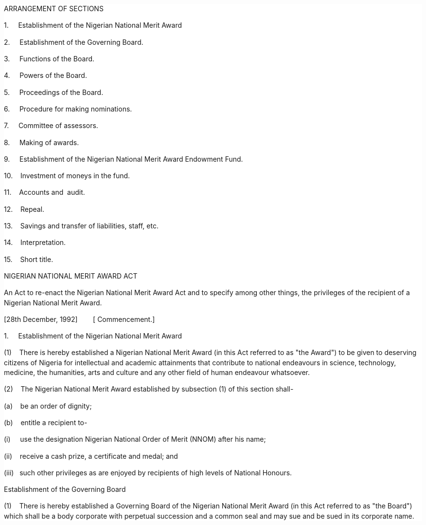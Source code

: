 # 

ARRANGEMENT OF SECTIONS

1.     Establishment of the Nigerian National Merit Award

2.     Establishment of the Governing Board.

3.     Functions of the Board.

4.     Powers of the Board.

5.     Proceedings of the Board.

6.     Procedure for making nominations.

7.     Committee of assessors.

8.     Making of awards.

9.     Establishment of the Nigerian National Merit Award Endowment Fund.

10.    Investment of moneys in the fund.

11.    Accounts and  audit.

12.    Repeal.

13.    Savings and transfer of liabilities, staff, etc.

14.    Interpretation.

15.    Short title.

NIGERIAN NATIONAL MERIT AWARD ACT

An Act to re-enact the Nigerian National Merit Award Act and to specify among other things, the privileges of the recipient of a Nigerian National Merit Award.

[28th December, 1992]        [ Commencement.]

1.     Establishment of the Nigerian National Merit Award

(1)    There is hereby established a Nigerian National Merit Award (in this Act referred to as "the Award") to be given to deserving citizens of Nigeria for intellectual and academic attainments that contribute to national endeavours in science, technology, medicine, the humanities, arts and culture and any other field of human endeavour whatsoever.

(2)    The Nigerian National Merit Award established by subsection (1) of this section shall-

(a)    be an order of dignity;

(b)    entitle a recipient to-

(i)     use the designation Nigerian National Order of Merit (NNOM) after his name;

(ii)    receive a cash prize, a certificate and medal; and

(iii)   such other privileges as are enjoyed by recipients of high levels of National Honours.

Establishment of the Governing Board

(1)    There is hereby established a Governing Board of the Nigerian National Merit Award (in this Act referred to as "the Board") which shall be a body corporate with perpetual succession and a common seal and may sue and be sued in its corporate name.
